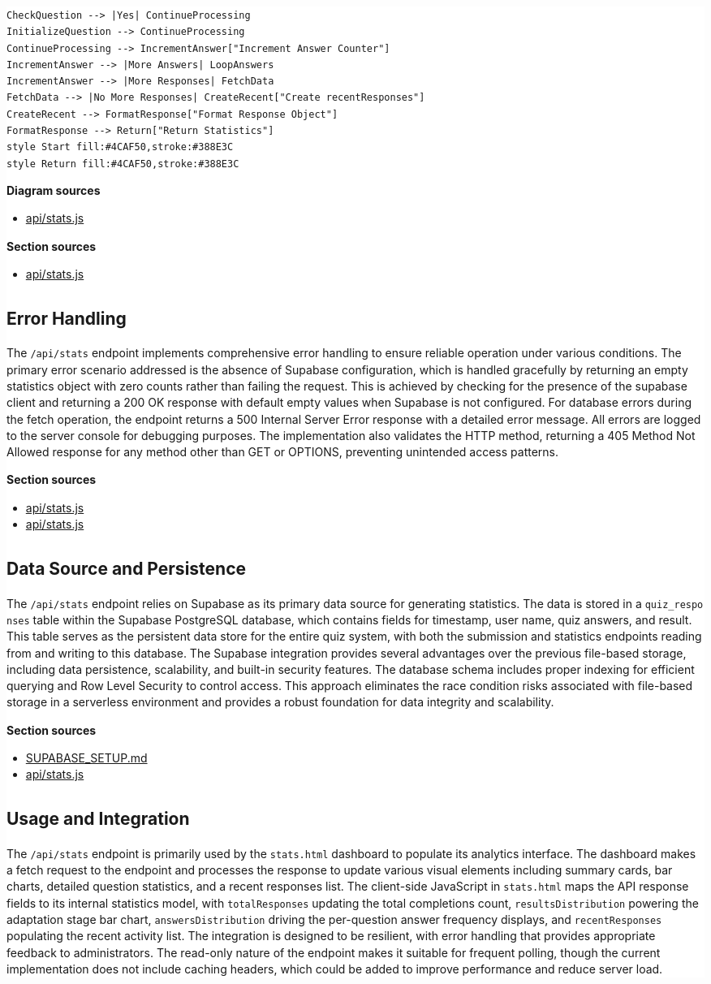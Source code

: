 ```mermaid
CheckQuestion --> |Yes| ContinueProcessing
InitializeQuestion --> ContinueProcessing
ContinueProcessing --> IncrementAnswer["Increment Answer Counter"]
IncrementAnswer --> |More Answers| LoopAnswers
IncrementAnswer --> |More Responses| FetchData
FetchData --> |No More Responses| CreateRecent["Create recentResponses"]
CreateRecent --> FormatResponse["Format Response Object"]
FormatResponse --> Return["Return Statistics"]
style Start fill:#4CAF50,stroke:#388E3C
style Return fill:#4CAF50,stroke:#388E3C
```

**Diagram sources**
- [api/stats.js](file://api/stats.js#L45-L93)

**Section sources**
- [api/stats.js](file://api/stats.js#L45-L93)

## Error Handling
The `/api/stats` endpoint implements comprehensive error handling to ensure reliable operation under various conditions. The primary error scenario addressed is the absence of Supabase configuration, which is handled gracefully by returning an empty statistics object with zero counts rather than failing the request. This is achieved by checking for the presence of the supabase client and returning a 200 OK response with default empty values when Supabase is not configured. For database errors during the fetch operation, the endpoint returns a 500 Internal Server Error response with a detailed error message. All errors are logged to the server console for debugging purposes. The implementation also validates the HTTP method, returning a 405 Method Not Allowed response for any method other than GET or OPTIONS, preventing unintended access patterns.

**Section sources**
- [api/stats.js](file://api/stats.js#L25-L35)
- [api/stats.js](file://api/stats.js#L60-L103)

## Data Source and Persistence
The `/api/stats` endpoint relies on Supabase as its primary data source for generating statistics. The data is stored in a `quiz_responses` table within the Supabase PostgreSQL database, which contains fields for timestamp, user name, quiz answers, and result. This table serves as the persistent data store for the entire quiz system, with both the submission and statistics endpoints reading from and writing to this database. The Supabase integration provides several advantages over the previous file-based storage, including data persistence, scalability, and built-in security features. The database schema includes proper indexing for efficient querying and Row Level Security to control access. This approach eliminates the race condition risks associated with file-based storage in a serverless environment and provides a robust foundation for data integrity and scalability.

**Section sources**
- [SUPABASE_SETUP.md](file://SUPABASE_SETUP.md#L1-L188)
- [api/stats.js](file://api/stats.js#L1-L103)

## Usage and Integration
The `/api/stats` endpoint is primarily used by the `stats.html` dashboard to populate its analytics interface. The dashboard makes a fetch request to the endpoint and processes the response to update various visual elements including summary cards, bar charts, detailed question statistics, and a recent responses list. The client-side JavaScript in `stats.html` maps the API response fields to its internal statistics model, with `totalResponses` updating the total completions count, `resultsDistribution` powering the adaptation stage bar chart, `answersDistribution` driving the per-question answer frequency displays, and `recentResponses` populating the recent activity list. The integration is designed to be resilient, with error handling that provides appropriate feedback to administrators. The read-only nature of the endpoint makes it suitable for frequent polling, though the current implementation does not include caching headers, which could be added to improve performance and reduce server load.
